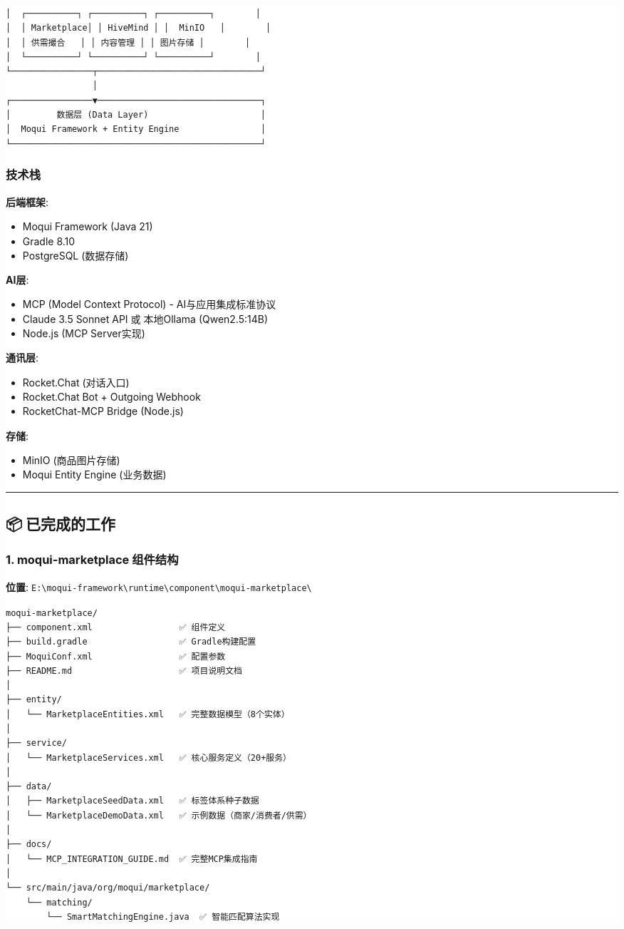 ```
│  ┌──────────┐ ┌──────────┐ ┌──────────┐        │
│  │ Marketplace│ │ HiveMind │ │  MinIO   │        │
│  │ 供需撮合   │ │ 内容管理 │ │ 图片存储 │        │
│  └──────────┘ └──────────┘ └──────────┘        │
└────────────────┬────────────────────────────────┘
                 │
┌────────────────▼────────────────────────────────┐
│         数据层 (Data Layer)                      │
│  Moqui Framework + Entity Engine                │
└─────────────────────────────────────────────────┘
```

### 技术栈

**后端框架**:
- Moqui Framework (Java 21)
- Gradle 8.10
- PostgreSQL (数据存储)

**AI层**:
- MCP (Model Context Protocol) - AI与应用集成标准协议
- Claude 3.5 Sonnet API 或 本地Ollama (Qwen2.5:14B)
- Node.js (MCP Server实现)

**通讯层**:
- Rocket.Chat (对话入口)
- Rocket.Chat Bot + Outgoing Webhook
- RocketChat-MCP Bridge (Node.js)

**存储**:
- MinIO (商品图片存储)
- Moqui Entity Engine (业务数据)

---

## 📦 已完成的工作

### 1. moqui-marketplace 组件结构

**位置**: `E:\moqui-framework\runtime\component\moqui-marketplace\`

```
moqui-marketplace/
├── component.xml                 ✅ 组件定义
├── build.gradle                  ✅ Gradle构建配置
├── MoquiConf.xml                 ✅ 配置参数
├── README.md                     ✅ 项目说明文档
│
├── entity/
│   └── MarketplaceEntities.xml   ✅ 完整数据模型（8个实体）
│
├── service/
│   └── MarketplaceServices.xml   ✅ 核心服务定义（20+服务）
│
├── data/
│   ├── MarketplaceSeedData.xml   ✅ 标签体系种子数据
│   └── MarketplaceDemoData.xml   ✅ 示例数据（商家/消费者/供需）
│
├── docs/
│   └── MCP_INTEGRATION_GUIDE.md  ✅ 完整MCP集成指南
│
└── src/main/java/org/moqui/marketplace/
    └── matching/
        └── SmartMatchingEngine.java  ✅ 智能匹配算法实现
```
